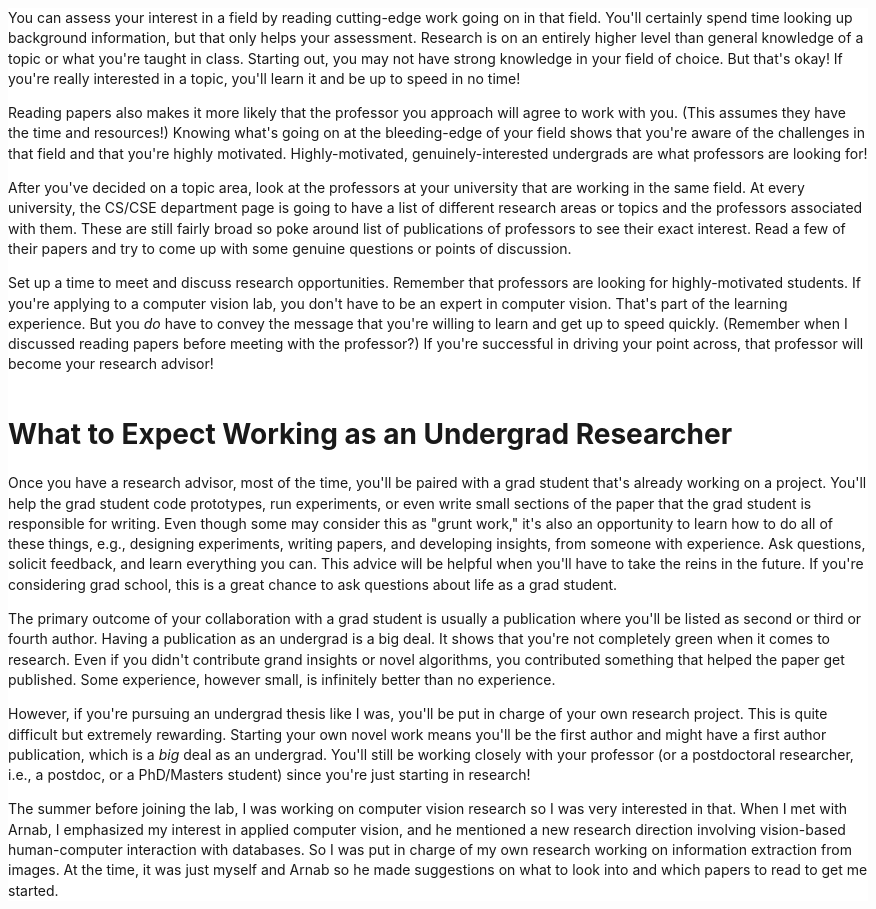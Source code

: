 You can assess your interest in a field by reading cutting-edge work going on in that field. You'll certainly spend time looking up background information, but that only helps your assessment. Research is on an entirely higher level than general knowledge of a topic or what you're taught in class. Starting out, you may not have strong knowledge in your field of choice. But that's okay! If you're really interested in a topic, you'll learn it and be up to speed in no time!

Reading papers also makes it more likely that the professor you approach will agree to work with you. (This assumes they have the time and resources!) Knowing what's going on at the bleeding-edge of your field shows that you're aware of the challenges in that field and that you're highly motivated. Highly-motivated, genuinely-interested undergrads are what professors are looking for!

After you've decided on a topic area, look at the professors at your university that are working in the same field. At every university, the CS/CSE department page is going to have a list of different research areas or topics and the professors associated with them. These are still fairly broad so poke around list of publications of professors to see their exact interest. Read a few of their papers and try to come up with some genuine questions or points of discussion.

Set up a time to meet and discuss research opportunities. Remember that professors are looking for highly-motivated students. If you're applying to a computer vision lab, you don't have to be an expert in computer vision. That's part of the learning experience. But you _do_ have to convey the message that you're willing to learn and get up to speed quickly. (Remember when I discussed reading papers before meeting with the professor?) If you're successful in driving your point across, that professor will become your research advisor!

# What to Expect Working as an Undergrad Researcher

Once you have a research advisor, most of the time, you'll be paired with a grad student that's already working on a project. You'll help the grad student code prototypes, run experiments, or even write small sections of the paper that the grad student is responsible for writing. Even though some may consider this as "grunt work," it's also an opportunity to learn how to do all of these things, e.g., designing experiments, writing papers, and developing insights, from someone with experience. Ask questions, solicit feedback, and learn everything you can. This advice will be helpful when you'll have to take the reins in the future. If you're considering grad school, this is a great chance to ask questions about life as a grad student.

The primary outcome of your collaboration with a grad student is usually a publication where you'll be listed as second or third or fourth author. Having a publication as an undergrad is a big deal. It shows that you're not completely green when it comes to research. Even if you didn't contribute grand insights or novel algorithms, you contributed something that helped the paper get published. Some experience, however small, is infinitely better than no experience.

However, if you're pursuing an undergrad thesis like I was, you'll be put in charge of your own research project. This is quite difficult but extremely rewarding. Starting your own novel work means you'll be the first author and might have a first author publication, which is a _big_ deal as an undergrad. You'll still be working closely with your professor (or a postdoctoral researcher, i.e., a postdoc, or a PhD/Masters student) since you're just starting in research!

The summer before joining the lab, I was working on computer vision research so I was very interested in that. When I met with Arnab, I emphasized my interest in applied computer vision, and he mentioned a new research direction involving vision-based human-computer interaction with databases. So I was put in charge of my own research working on information extraction from images. At the time, it was just myself and Arnab so he made suggestions on what to look into and which papers to read to get me started.
